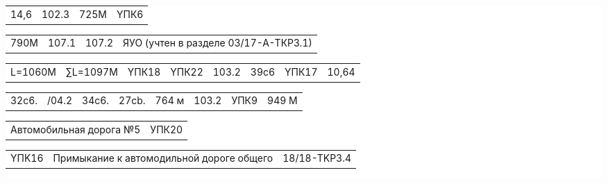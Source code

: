<table>
<tbody><tr>
<td>14,6</td>
<td>102.3</td>
<td>725M</td>
<td>YПК6</td>
</tr>
</tbody></table>

<table>
<tbody><tr>
<td>790M</td>
<td>107.1</td>
<td>107.2</td>
<td>ЯУО (учтен в разделе 03/17-А-ТКРЗ.1)</td>
</tr>
</tbody></table>

<table>
<tbody><tr>
<td>L=1060M</td>
<td>∑L=1097M</td>
<td>YПК18</td>
<td>YПК22</td>
<td>103.2</td>
<td>39c6</td>
<td>YПК17</td>
<td>10,64</td>
</tr>
</tbody></table>

<table>
<tbody><tr>
<td>32c6.</td>
<td>/04.2</td>
<td>34c6.</td>
<td>27cb.</td>
<td>764 м</td>
<td>103.2</td>
<td>УПК9</td>
<td>949 M</td>
</tr>
</tbody></table>

<table>
<tbody><tr>
<td>Автомобильная дорога №5</td>
<td>УПК20</td>
</tr>
</tbody></table>

<table>
<tbody><tr>
<td>YПK16</td>
<td>Примыкание к автомодильной дороге общего</td>
<td>18/18-TKP3.4</td>
</tr>
</tbody></table>

<table>
